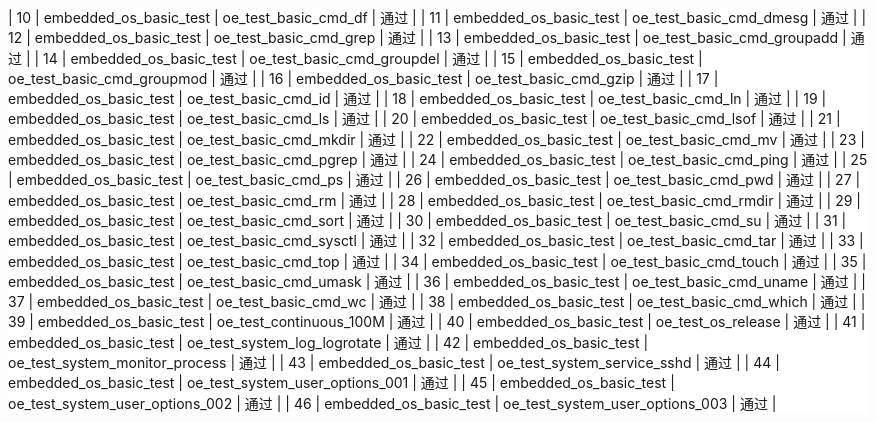 |     10     |  embedded_os_basic_test           |    oe_test_basic_cmd_df            |      通过        |
|     11     |  embedded_os_basic_test           |    oe_test_basic_cmd_dmesg          |     通过         |
|     12     |  embedded_os_basic_test           |    oe_test_basic_cmd_grep           |      通过        |
|     13     |  embedded_os_basic_test           |     oe_test_basic_cmd_groupadd           |     通过         |
|     14     |  embedded_os_basic_test           |      oe_test_basic_cmd_groupdel          |      通过        |
|     15     |  embedded_os_basic_test           |      oe_test_basic_cmd_groupmod         |       通过       |
|     16     |  embedded_os_basic_test           |      oe_test_basic_cmd_gzip         |     通过         |
|     17     |  embedded_os_basic_test           |      oe_test_basic_cmd_id         |       通过       |
|     18     |  embedded_os_basic_test           |       oe_test_basic_cmd_ln         |       通过       |
|     19     |  embedded_os_basic_test           |       oe_test_basic_cmd_ls         |      通过        |
|     20     |  embedded_os_basic_test           |        oe_test_basic_cmd_lsof        |    通过          |
|     21     |  embedded_os_basic_test           |        oe_test_basic_cmd_mkdir        |    通过          |
|     22     |  embedded_os_basic_test           |         oe_test_basic_cmd_mv       |       通过       |
|     23     |  embedded_os_basic_test           |      oe_test_basic_cmd_pgrep         |     通过         |
|     24     |  embedded_os_basic_test           |        oe_test_basic_cmd_ping        |     通过         |
|     25     |  embedded_os_basic_test           |         oe_test_basic_cmd_ps       |       通过       |
|     26     |  embedded_os_basic_test           |           oe_test_basic_cmd_pwd     |      通过        |
|     27     |  embedded_os_basic_test           |        oe_test_basic_cmd_rm       |      通过        |
|     28     |  embedded_os_basic_test           |         oe_test_basic_cmd_rmdir       |     通过         |
|     29     |  embedded_os_basic_test           |         oe_test_basic_cmd_sort       |      通过        |
|     30     |  embedded_os_basic_test           |         oe_test_basic_cmd_su      |      通过        |
|     31     |  embedded_os_basic_test           |         oe_test_basic_cmd_sysctl      |     通过         |
|     32     |  embedded_os_basic_test           |          oe_test_basic_cmd_tar      |      通过        |
|     33     |  embedded_os_basic_test           |           oe_test_basic_cmd_top     |      通过        |
|     34     |  embedded_os_basic_test           |           oe_test_basic_cmd_touch     |     通过         |
|     35     |  embedded_os_basic_test           |           oe_test_basic_cmd_umask   |      通过        |
|     36     |  embedded_os_basic_test           |           oe_test_basic_cmd_uname    |     通过         |
|     37     |  embedded_os_basic_test           |            oe_test_basic_cmd_wc    |       通过       |
|     38     |  embedded_os_basic_test           |            oe_test_basic_cmd_which  |      通过        |
|     39     |  embedded_os_basic_test           |            oe_test_continuous_100M   |     通过         |
|     40     |  embedded_os_basic_test           |             oe_test_os_release   |        通过      |
|     41     |  embedded_os_basic_test           |             oe_test_system_log_logrotate   |     通过         |
|     42     |  embedded_os_basic_test           |            oe_test_system_monitor_process   |      通过        |
|     43     |  embedded_os_basic_test           |            oe_test_system_service_sshd   |        通过      |
|     44     |  embedded_os_basic_test           |            oe_test_system_user_options_001   |    通过          |
|     45     |  embedded_os_basic_test           |             oe_test_system_user_options_002   |     通过         |
|     46     |  embedded_os_basic_test           |              oe_test_system_user_options_003  |      通过        |